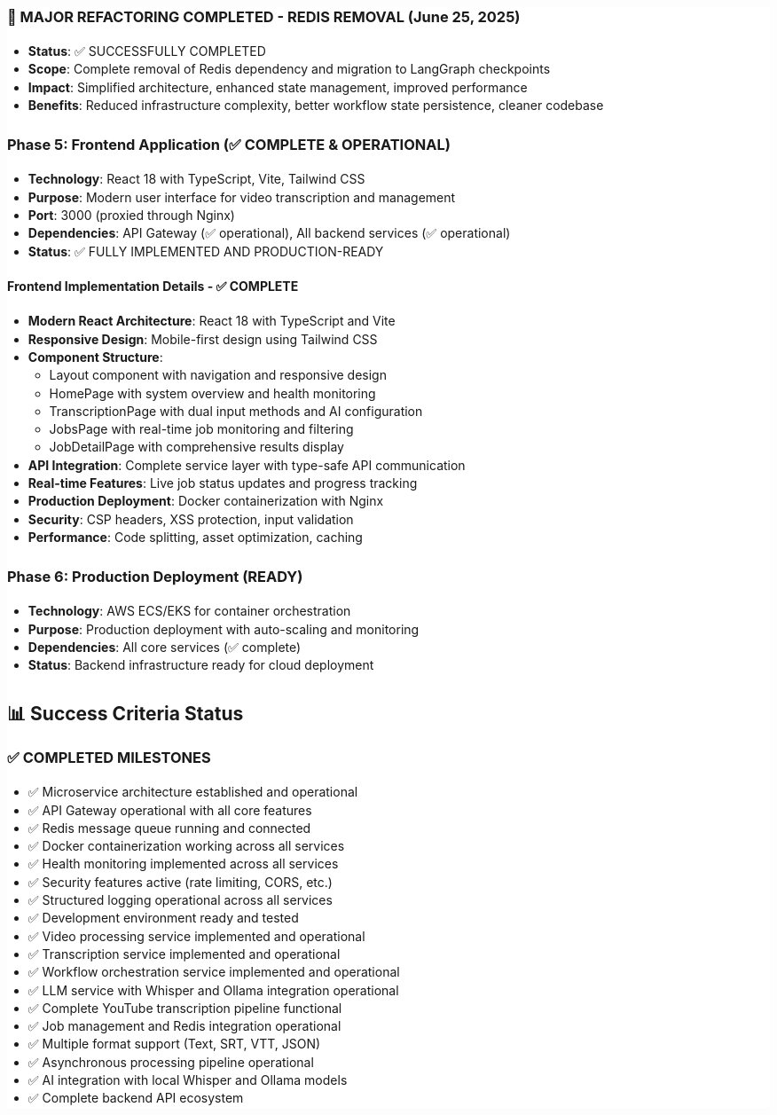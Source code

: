 ### 🚨 MAJOR REFACTORING COMPLETED - REDIS REMOVAL (June 25, 2025)
- **Status**: ✅ SUCCESSFULLY COMPLETED
- **Scope**: Complete removal of Redis dependency and migration to LangGraph checkpoints
- **Impact**: Simplified architecture, enhanced state management, improved performance
- **Benefits**: Reduced infrastructure complexity, better workflow state persistence, cleaner codebase

### Phase 5: Frontend Application (✅ COMPLETE & OPERATIONAL)
- **Technology**: React 18 with TypeScript, Vite, Tailwind CSS
- **Purpose**: Modern user interface for video transcription and management
- **Port**: 3000 (proxied through Nginx)
- **Dependencies**: API Gateway (✅ operational), All backend services (✅ operational)
- **Status**: ✅ FULLY IMPLEMENTED AND PRODUCTION-READY

#### Frontend Implementation Details - ✅ COMPLETE
- **Modern React Architecture**: React 18 with TypeScript and Vite
- **Responsive Design**: Mobile-first design using Tailwind CSS
- **Component Structure**: 
  - Layout component with navigation and responsive design
  - HomePage with system overview and health monitoring
  - TranscriptionPage with dual input methods and AI configuration
  - JobsPage with real-time job monitoring and filtering
  - JobDetailPage with comprehensive results display
- **API Integration**: Complete service layer with type-safe API communication
- **Real-time Features**: Live job status updates and progress tracking
- **Production Deployment**: Docker containerization with Nginx
- **Security**: CSP headers, XSS protection, input validation
- **Performance**: Code splitting, asset optimization, caching

### Phase 6: Production Deployment (READY)
- **Technology**: AWS ECS/EKS for container orchestration
- **Purpose**: Production deployment with auto-scaling and monitoring
- **Dependencies**: All core services (✅ complete)
- **Status**: Backend infrastructure ready for cloud deployment

## 📊 Success Criteria Status

### ✅ COMPLETED MILESTONES
- ✅ Microservice architecture established and operational
- ✅ API Gateway operational with all core features
- ✅ Redis message queue running and connected
- ✅ Docker containerization working across all services
- ✅ Health monitoring implemented across all services
- ✅ Security features active (rate limiting, CORS, etc.)
- ✅ Structured logging operational across all services
- ✅ Development environment ready and tested
- ✅ Video processing service implemented and operational
- ✅ Transcription service implemented and operational
- ✅ Workflow orchestration service implemented and operational
- ✅ LLM service with Whisper and Ollama integration operational
- ✅ Complete YouTube transcription pipeline functional
- ✅ Job management and Redis integration operational
- ✅ Multiple format support (Text, SRT, VTT, JSON)
- ✅ Asynchronous processing pipeline operational
- ✅ AI integration with local Whisper and Ollama models
- ✅ Complete backend API ecosystem

